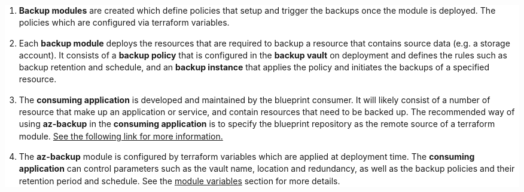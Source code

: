 1. **Backup modules** are created which define policies that setup and trigger the backups once the module is deployed. The policies which are configured via terraform variables.

1. Each **backup module** deploys the resources that are required to backup a resource that contains source data (e.g. a storage account). It consists of a **backup policy** that is configured in the **backup vault** on deployment and defines the rules such as backup retention and schedule, and an **backup instance** that applies the policy and initiates the backups of a specified resource.

1. The **consuming application** is developed and maintained by the blueprint consumer. It will likely consist of a number of resource that make up an application or service, and contain resources that need to be backed up. The recommended way of using **az-backup** in the **consuming application** is to specify the blueprint repository as the remote source of a terraform module. [See the following link for more information.](https://developer.hashicorp.com/terraform/language/modules/sources)

1. The **az-backup** module is configured by terraform variables which are applied at deployment time. The **consuming application** can control parameters such as the vault name, location and redundancy, as well as the backup policies and their retention period and schedule. See the [module variables](usage.md#module-variables) section for more details.
